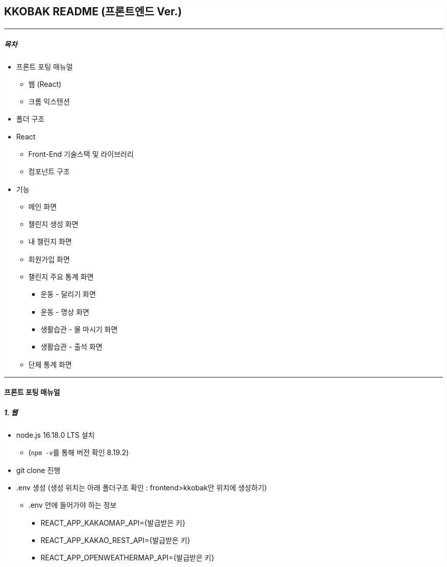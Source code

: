 ## KKOBAK README (프론트엔드 Ver.)

---

##### 목차

- 프론트 포팅 매뉴얼
  
  - 웹 (React)
  
  - 크롬 익스텐션

- 폴더 구조

- React
  
  - Front-End 기술스택 및 라이브러리
  
  - 컴포넌트 구조

- 기능 
  
  - 메인 화면
  
  - 챌린지 생성 화면
  
  - 내 챌린지 화면
  
  - 회원가입 화면
  
  - 챌린지 주요 통계 화면
    
    - 운동 - 달리기 화면
    
    - 운동 - 명상 화면
    
    - 생활습관 - 물 마시기 화면
    
    - 생활습관 - 출석 화면
  
  - 단체 통계 화면

---

#### 프론트 포팅 매뉴얼

##### 1. 웹

- node.js 16.18.0 LTS 설치
  
  - (`npm -v`를 통해 버전 확인 8.19.2)

- git clone 진행

- .env 생성 (생성 위치는 아래 폴더구조 확인 : frontend>kkobak안 위치에 생성하기)
  
  - .env 안에 들어가야 하는 정보
    
    - REACT_APP_KAKAOMAP_API={발급받은 키}
    
    - REACT_APP_KAKAO_REST_API={발급받은 키}
    
    - REACT_APP_OPENWEATHERMAP_API={발급받은 키}
